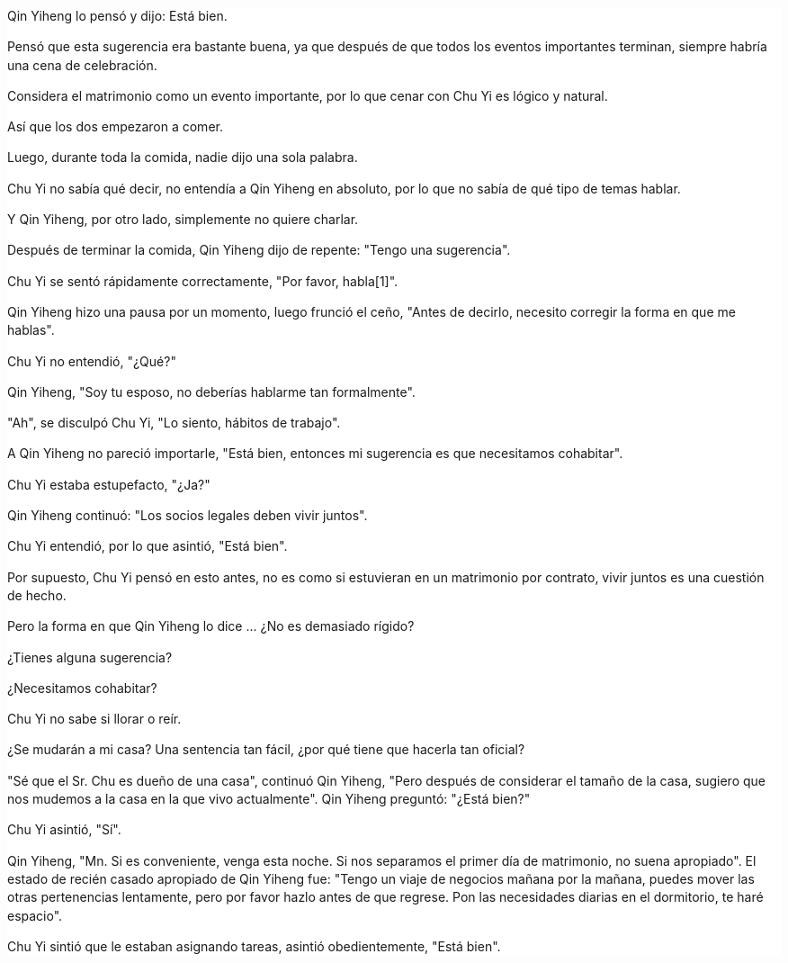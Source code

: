 Qin Yiheng lo pensó y dijo: Está bien.

Pensó que esta sugerencia era bastante buena, ya que después de que todos los eventos importantes terminan, siempre habría una cena de celebración.

Considera el matrimonio como un evento importante, por lo que cenar con Chu Yi es lógico y natural.

Así que los dos empezaron a comer.

Luego, durante toda la comida, nadie dijo una sola palabra.

Chu Yi no sabía qué decir, no entendía a Qin Yiheng en absoluto, por lo que no sabía de qué tipo de temas hablar.

Y Qin Yiheng, por otro lado, simplemente no quiere charlar.

Después de terminar la comida, Qin Yiheng dijo de repente: "Tengo una sugerencia".

Chu Yi se sentó rápidamente correctamente, "Por favor, habla[1]".

Qin Yiheng hizo una pausa por un momento, luego frunció el ceño, "Antes de decirlo, necesito corregir la forma en que me hablas".

Chu Yi no entendió, "¿Qué?"

Qin Yiheng, "Soy tu esposo, no deberías hablarme tan formalmente".

"Ah", se disculpó Chu Yi, "Lo siento, hábitos de trabajo".

A Qin Yiheng no pareció importarle, "Está bien, entonces mi sugerencia es que necesitamos cohabitar".

Chu Yi estaba estupefacto, "¿Ja?"

Qin Yiheng continuó: "Los socios legales deben vivir juntos".

Chu Yi entendió, por lo que asintió, "Está bien".

Por supuesto, Chu Yi pensó en esto antes, no es como si estuvieran en un matrimonio por contrato, vivir juntos es una cuestión de hecho.

Pero la forma en que Qin Yiheng lo dice ... ¿No es demasiado rígido?

¿Tienes alguna sugerencia?

¿Necesitamos cohabitar?

Chu Yi no sabe si llorar o reír.

¿Se mudarán a mi casa? Una sentencia tan fácil, ¿por qué tiene que hacerla tan oficial?

"Sé que el Sr. Chu es dueño de una casa", continuó Qin Yiheng, "Pero después de considerar el tamaño de la casa, sugiero que nos mudemos a la casa en la que vivo actualmente". Qin Yiheng preguntó: "¿Está bien?"

Chu Yi asintió, "Sí".

Qin Yiheng, "Mn. Si es conveniente, venga esta noche. Si nos separamos el primer día de matrimonio, no suena apropiado". El estado de recién casado apropiado de Qin Yiheng fue: "Tengo un viaje de negocios mañana por la mañana, puedes mover las otras pertenencias lentamente, pero por favor hazlo antes de que regrese. Pon las necesidades diarias en el dormitorio, te haré espacio".

Chu Yi sintió que le estaban asignando tareas, asintió obedientemente, "Está bien".


[^1]: De hecho, dijo "puedes hablar" pero el "tú" es formal, ha estado usando este "tú" desde el principio
[^2]: Primero usó el formal "tú" y luego el informal "tú"
[^3]: El término utilizado aquí es 互相尊敬, que es un poco como la relación entre una pareja casada en la que se tratan como invitados; Se respetan, no interfieren entre sí y no se preocupan demasiado por los sentimientos románticos